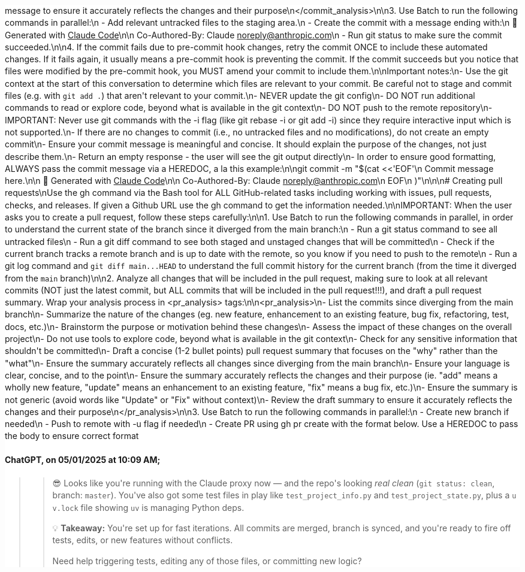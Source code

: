 message to ensure it accurately reflects the changes and their purpose\n</commit_analysis>\n\n3. Use Batch to run the following commands in parallel:\n   - Add relevant untracked files to the staging area.\n   - Create the commit with a message ending with:\n   🤖 Generated with [Claude Code](https://claude.ai/code)\n\n   Co-Authored-By: Claude <noreply@anthropic.com>\n   - Run git status to make sure the commit succeeded.\n\n4. If the commit fails due to pre-commit hook changes, retry the commit ONCE to include these automated changes. If it fails again, it usually means a pre-commit hook is preventing the commit. If the commit succeeds but you notice that files were modified by the pre-commit hook, you MUST amend your commit to include them.\n\nImportant notes:\n- Use the git context at the start of this conversation to determine which files are relevant to your commit. Be careful not to stage and commit files (e.g. with `git add .`) that aren't relevant to your commit.\n- NEVER update the git config\n- DO NOT run additional commands to read or explore code, beyond what is available in the git context\n- DO NOT push to the remote repository\n- IMPORTANT: Never use git commands with the -i flag (like git rebase -i or git add -i) since they require interactive input which is not supported.\n- If there are no changes to commit (i.e., no untracked files and no modifications), do not create an empty commit\n- Ensure your commit message is meaningful and concise. It should explain the purpose of the changes, not just describe them.\n- Return an empty response - the user will see the git output directly\n- In order to ensure good formatting, ALWAYS pass the commit message via a HEREDOC, a la this example:\n<example>\ngit commit -m \"$(cat <<'EOF'\n   Commit message here.\n\n   🤖 Generated with [Claude Code](https://claude.ai/code)\n\n   Co-Authored-By: Claude <noreply@anthropic.com>\n   EOF\n   )\"\n</example>\n\n# Creating pull requests\nUse the gh command via the Bash tool for ALL GitHub-related tasks including working with issues, pull requests, checks, and releases. If given a Github URL use the gh command to get the information needed.\n\nIMPORTANT: When the user asks you to create a pull request, follow these steps carefully:\n\n1. Use Batch to run the following commands in parallel, in order to understand the current state of the branch since it diverged from the main branch:\n   - Run a git status command to see all untracked files\n   - Run a git diff command to see both staged and unstaged changes that will be committed\n   - Check if the current branch tracks a remote branch and is up to date with the remote, so you know if you need to push to the remote\n   - Run a git log command and `git diff main...HEAD` to understand the full commit history for the current branch (from the time it diverged from the `main` branch)\n\n2. Analyze all changes that will be included in the pull request, making sure to look at all relevant commits (NOT just the latest commit, but ALL commits that will be included in the pull request!!!), and draft a pull request summary. Wrap your analysis process in <pr_analysis> tags:\n\n<pr_analysis>\n- List the commits since diverging from the main branch\n- Summarize the nature of the changes (eg. new feature, enhancement to an existing feature, bug fix, refactoring, test, docs, etc.)\n- Brainstorm the purpose or motivation behind these changes\n- Assess the impact of these changes on the overall project\n- Do not use tools to explore code, beyond what is available in the git context\n- Check for any sensitive information that shouldn't be committed\n- Draft a concise (1-2 bullet points) pull request summary that focuses on the \"why\" rather than the \"what\"\n- Ensure the summary accurately reflects all changes since diverging from the main branch\n- Ensure your language is clear, concise, and to the point\n- Ensure the summary accurately reflects the changes and their purpose (ie. \"add\" means a wholly new feature, \"update\" means an enhancement to an existing feature, \"fix\" means a bug fix, etc.)\n- Ensure the summary is not generic (avoid words like \"Update\" or \"Fix\" without context)\n- Review the draft summary to ensure it accurately reflects the changes and their purpose\n</pr_analysis>\n\n3. Use Batch to run the following commands in parallel:\n   - Create new branch if needed\n   - Push to remote with -u flag if needed\n   - Create PR using gh pr create with the format below. Use a HEREDOC to pass the body to ensure correct format
> 



#### ChatGPT, on 05/01/2025 at 10:09 AM;
>> 😎 Looks like you're running with the Claude proxy now — and the repo's looking *real clean* (`git status: clean`, branch: `master`). You've also got some test files in play like `test_project_info.py` and `test_project_state.py`, plus a `uv.lock` file showing `uv` is managing Python deps.
>> 
>> 💡 **Takeaway:** You're set up for fast iterations. All commits are merged, branch is synced, and you're ready to fire off tests, edits, or new features without conflicts.
>> 
>> Need help triggering tests, editing any of those files, or committing new logic?
